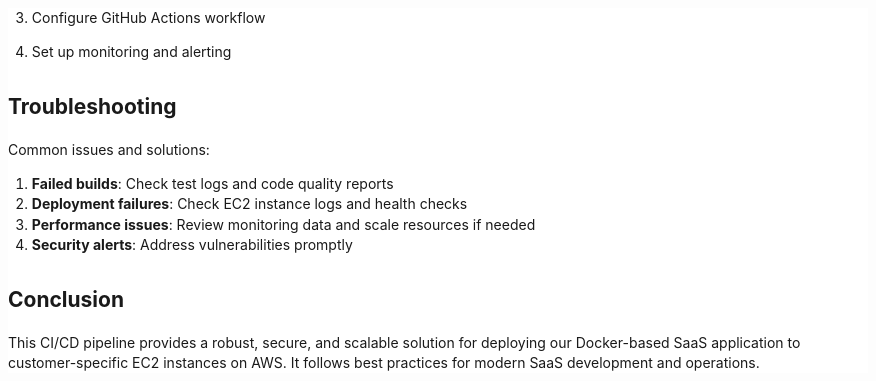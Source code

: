 3. Configure GitHub Actions workflow

4. Set up monitoring and alerting

## Troubleshooting

Common issues and solutions:

1. **Failed builds**: Check test logs and code quality reports
2. **Deployment failures**: Check EC2 instance logs and health checks
3. **Performance issues**: Review monitoring data and scale resources if needed
4. **Security alerts**: Address vulnerabilities promptly

## Conclusion

This CI/CD pipeline provides a robust, secure, and scalable solution for deploying our Docker-based SaaS application to customer-specific EC2 instances on AWS. It follows best practices for modern SaaS development and operations. 